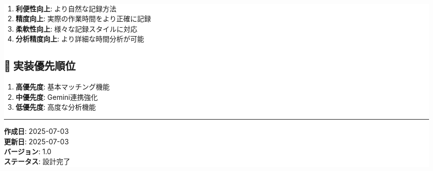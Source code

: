1. **利便性向上**: より自然な記録方法
2. **精度向上**: 実際の作業時間をより正確に記録
3. **柔軟性向上**: 様々な記録スタイルに対応
4. **分析精度向上**: より詳細な時間分析が可能

## 📝 実装優先順位

1. **高優先度**: 基本マッチング機能
2. **中優先度**: Gemini連携強化
3. **低優先度**: 高度な分析機能

---

**作成日**: 2025-07-03  
**更新日**: 2025-07-03  
**バージョン**: 1.0  
**ステータス**: 設計完了